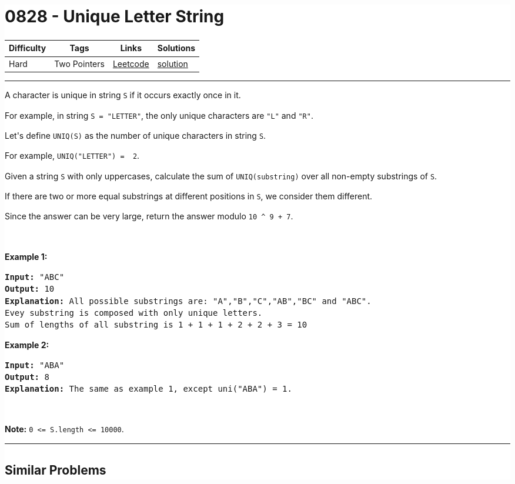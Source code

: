 # 0828 - Unique Letter String

Difficulty  | Tags | Links | Solutions
----------- | ---- | ----- | -----
Hard | Two Pointers | [Leetcode](https://leetcode.com/problems/unique-letter-string) | [solution](https://leetcode.com/problems/unique-letter-string/solution/)


-----------

<p>A character is unique in string <code>S</code> if it occurs exactly once in it.</p>

<p>For example, in string <code>S = &quot;LETTER&quot;</code>, the only unique characters are <code>&quot;L&quot;</code> and <code>&quot;R&quot;</code>.</p>

<p>Let&#39;s define <code>UNIQ(S)</code> as the number of unique characters in string <code>S</code>.</p>

<p>For example, <code>UNIQ(&quot;LETTER&quot;) =&nbsp; 2</code>.</p>

<p>Given a string <code>S</code> with only uppercases, calculate the sum of <code>UNIQ(substring)</code> over all non-empty substrings of <code>S</code>.</p>

<p>If there are two or more equal substrings at different positions in <code>S</code>, we consider them different.</p>

<p>Since the answer can be very large, return&nbsp;the answer&nbsp;modulo&nbsp;<code>10 ^ 9 + 7</code>.</p>

<p>&nbsp;</p>

<p><strong>Example 1:</strong></p>

<pre>
<strong>Input: </strong>&quot;ABC&quot;
<strong>Output: </strong>10
<strong>Explanation: </strong>All possible substrings are: &quot;A&quot;,&quot;B&quot;,&quot;C&quot;,&quot;AB&quot;,&quot;BC&quot; and &quot;ABC&quot;.
Evey substring is composed with only unique letters.
Sum of lengths of all substring is 1 + 1 + 1 + 2 + 2 + 3 = 10</pre>

<p><strong>Example 2:</strong></p>

<pre>
<strong>Input: </strong>&quot;ABA&quot;
<strong>Output: </strong>8
<strong>Explanation: </strong>The same as example 1, except uni(&quot;ABA&quot;) = 1.
</pre>

<p>&nbsp;</p>

<p><strong>Note:</strong> <code>0 &lt;= S.length &lt;= 10000</code>.</p>


-----------


## Similar Problems
